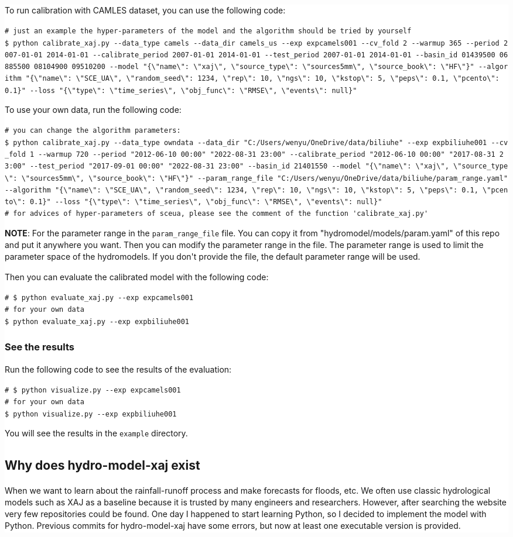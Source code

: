 To run calibration with CAMLES dataset, you can use the following code:

```Shell
# just an example the hyper-parameters of the model and the algorithm should be tried by yourself
$ python calibrate_xaj.py --data_type camels --data_dir camels_us --exp expcamels001 --cv_fold 2 --warmup 365 --period 2007-01-01 2014-01-01 --calibrate_period 2007-01-01 2014-01-01 --test_period 2007-01-01 2014-01-01 --basin_id 01439500 06885500 08104900 09510200 --model "{\"name\": \"xaj\", \"source_type\": \"sources5mm\", \"source_book\": \"HF\"}" --algorithm "{\"name\": \"SCE_UA\", \"random_seed\": 1234, \"rep\": 10, \"ngs\": 10, \"kstop\": 5, \"peps\": 0.1, \"pcento\": 0.1}" --loss "{\"type\": \"time_series\", \"obj_func\": \"RMSE\", \"events\": null}"
```

To use your own data, run the following code:

```Shell
# you can change the algorithm parameters:
$ python calibrate_xaj.py --data_type owndata --data_dir "C:/Users/wenyu/OneDrive/data/biliuhe" --exp expbiliuhe001 --cv_fold 1 --warmup 720 --period "2012-06-10 00:00" "2022-08-31 23:00" --calibrate_period "2012-06-10 00:00" "2017-08-31 23:00" --test_period "2017-09-01 00:00" "2022-08-31 23:00" --basin_id 21401550 --model "{\"name\": \"xaj\", \"source_type\": \"sources5mm\", \"source_book\": \"HF\"}" --param_range_file "C:/Users/wenyu/OneDrive/data/biliuhe/param_range.yaml" --algorithm "{\"name\": \"SCE_UA\", \"random_seed\": 1234, \"rep\": 10, \"ngs\": 10, \"kstop\": 5, \"peps\": 0.1, \"pcento\": 0.1}" --loss "{\"type\": \"time_series\", \"obj_func\": \"RMSE\", \"events\": null}"
# for advices of hyper-parameters of sceua, please see the comment of the function 'calibrate_xaj.py'
```

**NOTE**: For the parameter range in the `param_range_file` file. You can copy it from "hydromodel/models/param.yaml" of this repo and put it anywhere you want. Then you can modify the parameter range in the file. The parameter range is used to limit the parameter space of the hydromodels. If you don't provide the file, the default parameter range will be used.

Then you can evaluate the calibrated model with the following code:

```Shell
# $ python evaluate_xaj.py --exp expcamels001
# for your own data
$ python evaluate_xaj.py --exp expbiliuhe001
```

### See the results

Run the following code to see the results of the evaluation:

```Shell
# $ python visualize.py --exp expcamels001
# for your own data
$ python visualize.py --exp expbiliuhe001
```

You will see the results in the `example` directory.

## Why does hydro-model-xaj exist

When we want to learn about the rainfall-runoff process and make forecasts for floods, etc. We often use classic hydrological
models such as XAJ as a baseline because it is trusted by many engineers and researchers. However, after searching the website very few repositories could be found. One day I happened to start learning Python, so I decided to implement the
model with Python. Previous commits for hydro-model-xaj have some errors, but now at least one executable version is
provided.
